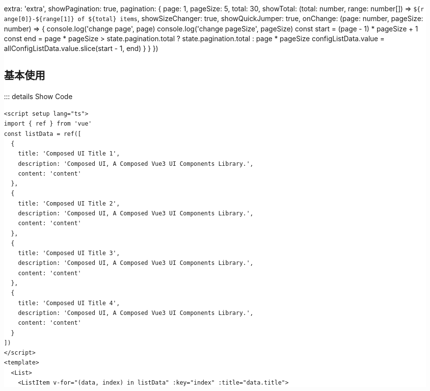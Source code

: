   extra: 'extra',
  showPagination: true,
  pagination: {
    page: 1,
    pageSize: 5,
    total: 30,
    showTotal: (total: number, range: number[]) => `${range[0]}-${range[1]} of ${total} items`,
    showSizeChanger: true,
    showQuickJumper: true,
    onChange: (page: number, pageSize: number) => {
      console.log('change page', page)
      console.log('change pageSize', pageSize)
      const start = (page - 1) * pageSize + 1
      const end = page * pageSize > state.pagination.total ? state.pagination.total : page * pageSize
      configListData.value = allConfigListData.value.slice(start - 1, end)
    }
  }
})
</script>

## 基本使用

<List>
  <ListItem v-for="(data, index) in listData" :key="index" :title="data.title">
    <template #avatar>
      <Avatar src="https://cdn.jsdelivr.net/gh/Kitesource/resources@0.0.1/1.jpg" />
    </template>
    <template #description>
      {{ data.description }}
    </template>
  </ListItem>
</List>

::: details Show Code

```vue
<script setup lang="ts">
import { ref } from 'vue'
const listData = ref([
  {
    title: 'Composed UI Title 1',
    description: 'Composed UI, A Composed Vue3 UI Components Library.',
    content: 'content'
  },
  {
    title: 'Composed UI Title 2',
    description: 'Composed UI, A Composed Vue3 UI Components Library.',
    content: 'content'
  },
  {
    title: 'Composed UI Title 3',
    description: 'Composed UI, A Composed Vue3 UI Components Library.',
    content: 'content'
  },
  {
    title: 'Composed UI Title 4',
    description: 'Composed UI, A Composed Vue3 UI Components Library.',
    content: 'content'
  }
])
</script>
<template>
  <List>
    <ListItem v-for="(data, index) in listData" :key="index" :title="data.title">
```